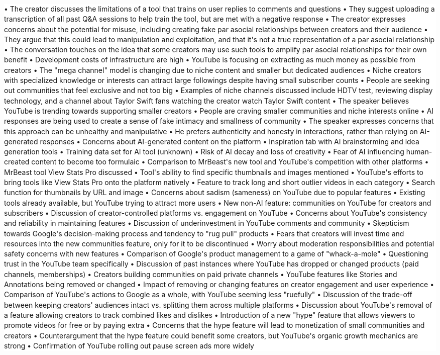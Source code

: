 • The creator discusses the limitations of a tool that trains on user replies to comments and questions
• They suggest uploading a transcription of all past Q&A sessions to help train the tool, but are met with a negative response
• The creator expresses concerns about the potential for misuse, including creating fake par asocial relationships between creators and their audience
• They argue that this could lead to manipulation and exploitation, and that it's not a true representation of a par asocial relationship
• The conversation touches on the idea that some creators may use such tools to amplify par asocial relationships for their own benefit
• Development costs of infrastructure are high
• YouTube is focusing on extracting as much money as possible from creators
• The "mega channel" model is changing due to niche content and smaller but dedicated audiences
• Niche creators with specialized knowledge or interests can attract large followings despite having small subscriber counts
• People are seeking out communities that feel exclusive and not too big
• Examples of niche channels discussed include HDTV test, reviewing display technology, and a channel about Taylor Swift fans watching the creator watch Taylor Swift content
• The speaker believes YouTube is trending towards supporting smaller creators
• People are craving smaller communities and niche interests online
• AI responses are being used to create a sense of fake intimacy and smallness of community
• The speaker expresses concerns that this approach can be unhealthy and manipulative
• He prefers authenticity and honesty in interactions, rather than relying on AI-generated responses
• Concerns about AI-generated content on the platform
• Inspiration tab with AI brainstorming and idea generation tools
• Training data set for AI tool (unknown)
• Risk of AI decay and loss of creativity
• Fear of AI influencing human-created content to become too formulaic
• Comparison to MrBeast's new tool and YouTube's competition with other platforms
• MrBeast tool View Stats Pro discussed
• Tool's ability to find specific thumbnails and images mentioned
• YouTube's efforts to bring tools like View Stats Pro onto the platform natively
• Feature to track long and short outlier videos in each category
• Search function for thumbnails by URL and image
• Concerns about sadism (sameness) on YouTube due to popular features
• Existing tools already available, but YouTube trying to attract more users
• New non-AI feature: communities on YouTube for creators and subscribers
• Discussion of creator-controlled platforms vs. engagement on YouTube
• Concerns about YouTube's consistency and reliability in maintaining features
• Discussion of underinvestment in YouTube comments and community
• Skepticism towards Google's decision-making process and tendency to "rug pull" products
• Fears that creators will invest time and resources into the new communities feature, only for it to be discontinued
• Worry about moderation responsibilities and potential safety concerns with new features
• Comparison of Google's product management to a game of "whack-a-mole"
• Questioning trust in the YouTube team specifically
• Discussion of past instances where YouTube has dropped or changed products (paid channels, memberships)
• Creators building communities on paid private channels
• YouTube features like Stories and Annotations being removed or changed
• Impact of removing or changing features on creator engagement and user experience
• Comparison of YouTube's actions to Google as a whole, with YouTube seeming less "ruefully"
• Discussion of the trade-off between keeping creators' audiences intact vs. splitting them across multiple platforms
• Discussion about YouTube's removal of a feature allowing creators to track combined likes and dislikes
• Introduction of a new "hype" feature that allows viewers to promote videos for free or by paying extra
• Concerns that the hype feature will lead to monetization of small communities and creators
• Counterargument that the hype feature could benefit some creators, but YouTube's organic growth mechanics are strong
• Confirmation of YouTube rolling out pause screen ads more widely
